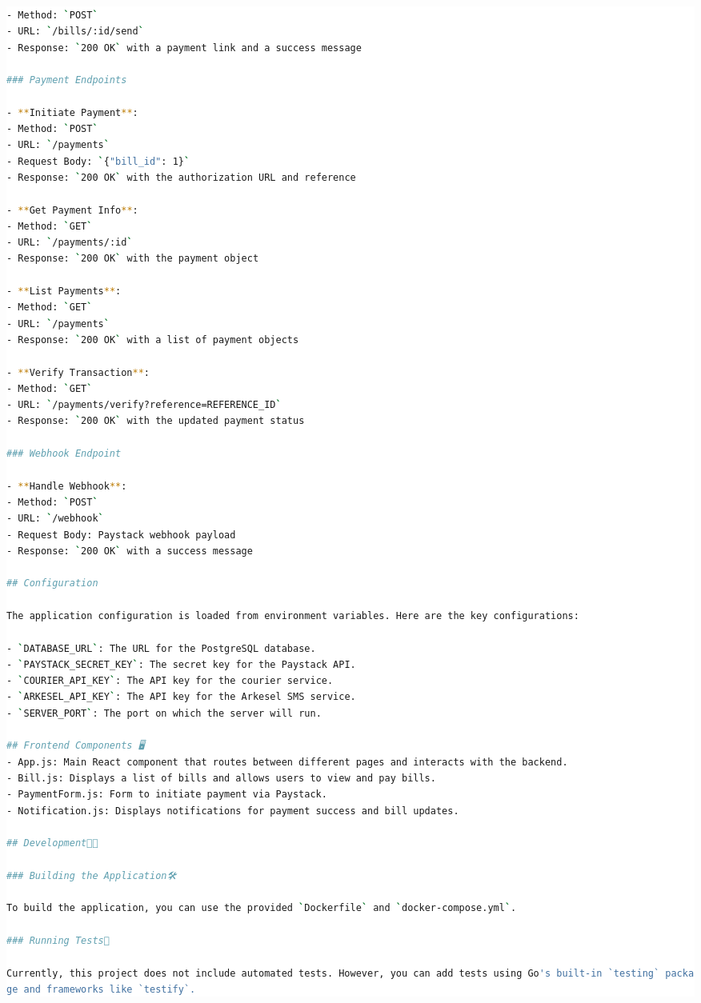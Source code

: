    ```bash
  - Method: `POST`
  - URL: `/bills/:id/send`
  - Response: `200 OK` with a payment link and a success message

### Payment Endpoints

- **Initiate Payment**:
  - Method: `POST`
  - URL: `/payments`
  - Request Body: `{"bill_id": 1}`
  - Response: `200 OK` with the authorization URL and reference

- **Get Payment Info**:
  - Method: `GET`
  - URL: `/payments/:id`
  - Response: `200 OK` with the payment object

- **List Payments**:
  - Method: `GET`
  - URL: `/payments`
  - Response: `200 OK` with a list of payment objects

- **Verify Transaction**:
  - Method: `GET`
  - URL: `/payments/verify?reference=REFERENCE_ID`
  - Response: `200 OK` with the updated payment status

### Webhook Endpoint

- **Handle Webhook**:
  - Method: `POST`
  - URL: `/webhook`
  - Request Body: Paystack webhook payload
  - Response: `200 OK` with a success message

## Configuration

The application configuration is loaded from environment variables. Here are the key configurations:

- `DATABASE_URL`: The URL for the PostgreSQL database.
- `PAYSTACK_SECRET_KEY`: The secret key for the Paystack API.
- `COURIER_API_KEY`: The API key for the courier service.
- `ARKESEL_API_KEY`: The API key for the Arkesel SMS service.
- `SERVER_PORT`: The port on which the server will run.

## Frontend Components 🖥️
- App.js: Main React component that routes between different pages and interacts with the backend.
- Bill.js: Displays a list of bills and allows users to view and pay bills.
- PaymentForm.js: Form to initiate payment via Paystack.
- Notification.js: Displays notifications for payment success and bill updates.

## Development👨‍💻

### Building the Application🛠️

To build the application, you can use the provided `Dockerfile` and `docker-compose.yml`.

### Running Tests🧪

Currently, this project does not include automated tests. However, you can add tests using Go's built-in `testing` package and frameworks like `testify`.

   ```